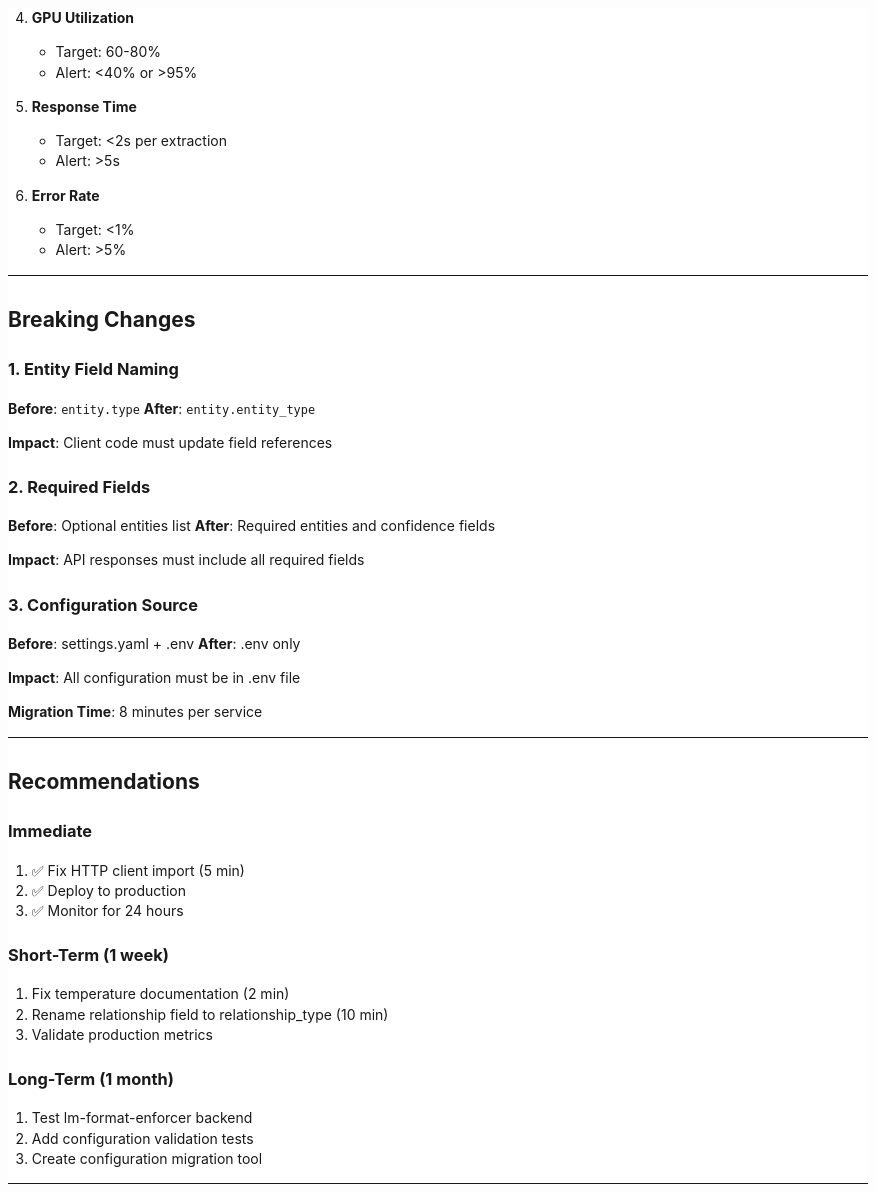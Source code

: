 4. **GPU Utilization**
   - Target: 60-80%
   - Alert: <40% or >95%

5. **Response Time**
   - Target: <2s per extraction
   - Alert: >5s

6. **Error Rate**
   - Target: <1%
   - Alert: >5%

---

## Breaking Changes

### 1. Entity Field Naming
**Before**: `entity.type`
**After**: `entity.entity_type`

**Impact**: Client code must update field references

### 2. Required Fields
**Before**: Optional entities list
**After**: Required entities and confidence fields

**Impact**: API responses must include all required fields

### 3. Configuration Source
**Before**: settings.yaml + .env
**After**: .env only

**Impact**: All configuration must be in .env file

**Migration Time**: 8 minutes per service

---

## Recommendations

### Immediate
1. ✅ Fix HTTP client import (5 min)
2. ✅ Deploy to production
3. ✅ Monitor for 24 hours

### Short-Term (1 week)
1. Fix temperature documentation (2 min)
2. Rename relationship field to relationship_type (10 min)
3. Validate production metrics

### Long-Term (1 month)
1. Test lm-format-enforcer backend
2. Add configuration validation tests
3. Create configuration migration tool

---